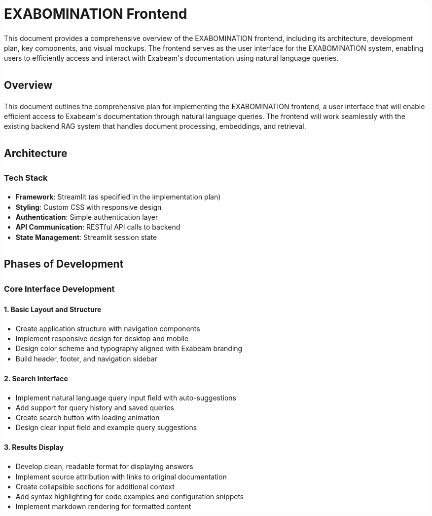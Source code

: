 # EXABOMINATION Frontend

This document provides a comprehensive overview of the EXABOMINATION frontend, including its architecture, development plan, key components, and visual mockups. The frontend serves as the user interface for the EXABOMINATION system, enabling users to efficiently access and interact with Exabeam's documentation using natural language queries.

## Overview

This document outlines the comprehensive plan for implementing the EXABOMINATION frontend, a user interface that will enable efficient access to Exabeam's documentation through natural language queries. The frontend will work seamlessly with the existing backend RAG system that handles document processing, embeddings, and retrieval.

## Architecture

### Tech Stack

-   **Framework**: Streamlit (as specified in the implementation plan)
-   **Styling**: Custom CSS with responsive design
-   **Authentication**: Simple authentication layer
-   **API Communication**: RESTful API calls to backend
-   **State Management**: Streamlit session state

## Phases of Development

### Core Interface Development

#### 1. Basic Layout and Structure

-   Create application structure with navigation components
-   Implement responsive design for desktop and mobile
-   Design color scheme and typography aligned with Exabeam branding
-   Build header, footer, and navigation sidebar

#### 2. Search Interface

-   Implement natural language query input field with auto-suggestions
-   Add support for query history and saved queries
-   Create search button with loading animation
-   Design clear input field and example query suggestions

#### 3. Results Display

-   Develop clean, readable format for displaying answers
-   Implement source attribution with links to original documentation
-   Create collapsible sections for additional context
-   Add syntax highlighting for code examples and configuration snippets
-   Implement markdown rendering for formatted content

